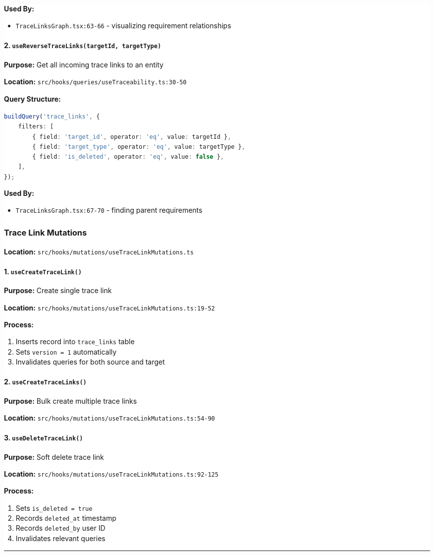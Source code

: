 **Used By:**

- `TraceLinksGraph.tsx:63-66` - visualizing requirement relationships

#### 2. `useReverseTraceLinks(targetId, targetType)`

**Purpose:** Get all incoming trace links to an entity

**Location:** `src/hooks/queries/useTraceability.ts:30-50`

**Query Structure:**

```typescript
buildQuery('trace_links', {
    filters: [
        { field: 'target_id', operator: 'eq', value: targetId },
        { field: 'target_type', operator: 'eq', value: targetType },
        { field: 'is_deleted', operator: 'eq', value: false },
    ],
});
```

**Used By:**

- `TraceLinksGraph.tsx:67-70` - finding parent requirements

### Trace Link Mutations

**Location:** `src/hooks/mutations/useTraceLinkMutations.ts`

#### 1. `useCreateTraceLink()`

**Purpose:** Create single trace link

**Location:** `src/hooks/mutations/useTraceLinkMutations.ts:19-52`

**Process:**

1. Inserts record into `trace_links` table
2. Sets `version = 1` automatically
3. Invalidates queries for both source and target

#### 2. `useCreateTraceLinks()`

**Purpose:** Bulk create multiple trace links

**Location:** `src/hooks/mutations/useTraceLinkMutations.ts:54-90`

#### 3. `useDeleteTraceLink()`

**Purpose:** Soft delete trace link

**Location:** `src/hooks/mutations/useTraceLinkMutations.ts:92-125`

**Process:**

1. Sets `is_deleted = true`
2. Records `deleted_at` timestamp
3. Records `deleted_by` user ID
4. Invalidates relevant queries

---